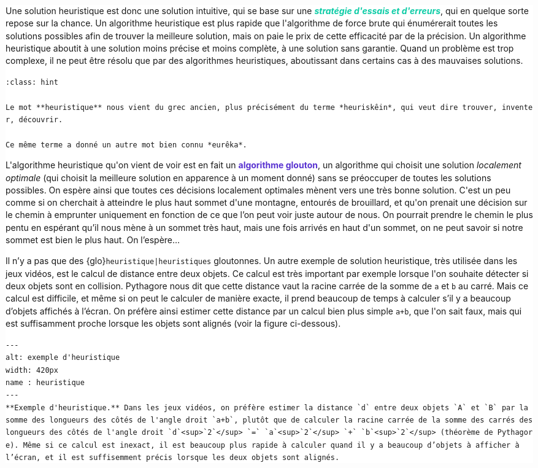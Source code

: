 

Une solution heuristique est donc une solution intuitive, qui se base sur une ***<span style="color:rgb(13, 204, 166)">stratégie d'essais et d'erreurs</span>***, qui en quelque sorte repose sur la chance. Un algorithme heuristique est plus rapide que l'algorithme de force brute qui énumérerait toutes les solutions possibles afin de trouver la meilleure solution, mais on paie le prix de cette efficacité par de la précision. Un algorithme heuristique aboutit à une solution moins précise et moins complète, à une solution sans garantie. Quand un problème est trop complexe, il ne peut être résolu que par des algorithmes heuristiques, aboutissant dans certains cas à des mauvaises solutions. 


```{admonition} Le saviez-vous ? Que veut dire heuristique ?
:class: hint

Le mot **heuristique** nous vient du grec ancien, plus précisément du terme *heuriskêin*, qui veut dire trouver, inventer, découvrir. 

Ce même terme a donné un autre mot bien connu *eurêka*.

```


L'algorithme heuristique qu'on vient de voir est en fait un **<span style="color:rgb(89, 51, 209)">algorithme glouton</span>**, un algorithme qui choisit une solution *localement optimale* (qui choisit la meilleure solution en apparence à un moment donné) sans se préoccuper de toutes les solutions possibles. On espère ainsi que toutes ces décisions localement optimales mènent vers une très bonne solution. C'est un peu comme si on cherchait à atteindre le plus haut sommet d'une montagne, entourés de brouillard, et qu'on prenait une décision sur le chemin à emprunter uniquement en fonction de ce que l’on peut voir juste autour de nous. On pourrait prendre le chemin le plus pentu en espérant qu’il nous mène à un sommet très haut, mais une fois arrivés en haut d'un sommet, on ne peut savoir si notre sommet est bien le plus haut. On l’espère…




Il n’y a pas que des {glo}`heuristique|heuristiques` gloutonnes. Un autre exemple de solution heuristique, très utilisée dans les jeux vidéos, est le calcul de distance entre deux objets. Ce calcul est très important par exemple lorsque l'on souhaite détecter si deux objets sont en collision. Pythagore nous dit que cette distance vaut la racine carrée de la somme de `a` et `b` au carré. Mais ce calcul est difficile, et même si on peut le calculer de manière exacte, il prend beaucoup de temps à calculer s’il y a beaucoup d’objets affichés à l’écran. On préfère ainsi estimer cette distance par un calcul bien plus simple `a+b`, que l'on sait faux, mais qui est suffisamment proche lorsque les objets sont alignés (voir la figure ci-dessous).

```{figure} media/Distance.png
---
alt: exemple d'heuristique
width: 420px
name : heuristique
---
**Exemple d'heuristique.** Dans les jeux vidéos, on préfère estimer la distance `d` entre deux objets `A` et `B` par la somme des longueurs des côtés de l'angle droit `a+b`, plutôt que de calculer la racine carrée de la somme des carrés des longueurs des côtés de l'angle droit `d`<sup>`2`</sup> `=` `a`<sup>`2`</sup> `+` `b`<sup>`2`</sup> (théorème de Pythagore). Même si ce calcul est inexact, il est beaucoup plus rapide à calculer quand il y a beaucoup d’objets à afficher à l’écran, et il est suffisemment précis lorsque les deux objets sont alignés.
```
